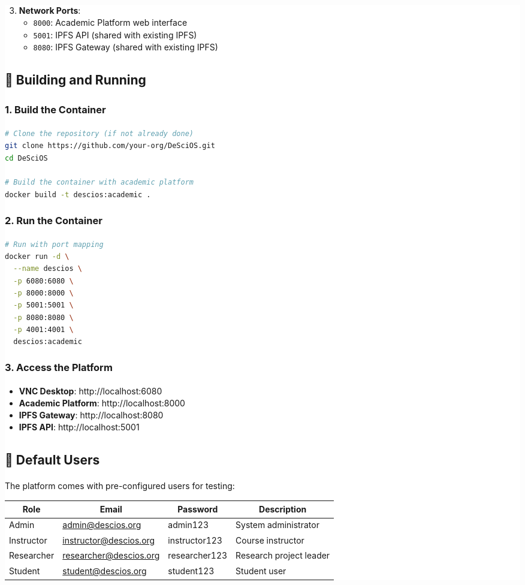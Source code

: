 3. **Network Ports**:
   - `8000`: Academic Platform web interface
   - `5001`: IPFS API (shared with existing IPFS)
   - `8080`: IPFS Gateway (shared with existing IPFS)

## 🚀 **Building and Running**

### **1. Build the Container**

```bash
# Clone the repository (if not already done)
git clone https://github.com/your-org/DeSciOS.git
cd DeSciOS

# Build the container with academic platform
docker build -t descios:academic .
```

### **2. Run the Container**

```bash
# Run with port mapping
docker run -d \
  --name descios \
  -p 6080:6080 \
  -p 8000:8000 \
  -p 5001:5001 \
  -p 8080:8080 \
  -p 4001:4001 \
  descios:academic
```

### **3. Access the Platform**

- **VNC Desktop**: http://localhost:6080
- **Academic Platform**: http://localhost:8000
- **IPFS Gateway**: http://localhost:8080
- **IPFS API**: http://localhost:5001

## 👥 **Default Users**

The platform comes with pre-configured users for testing:

| Role | Email | Password | Description |
|------|-------|----------|-------------|
| Admin | admin@descios.org | admin123 | System administrator |
| Instructor | instructor@descios.org | instructor123 | Course instructor |
| Researcher | researcher@descios.org | researcher123 | Research project leader |
| Student | student@descios.org | student123 | Student user |
